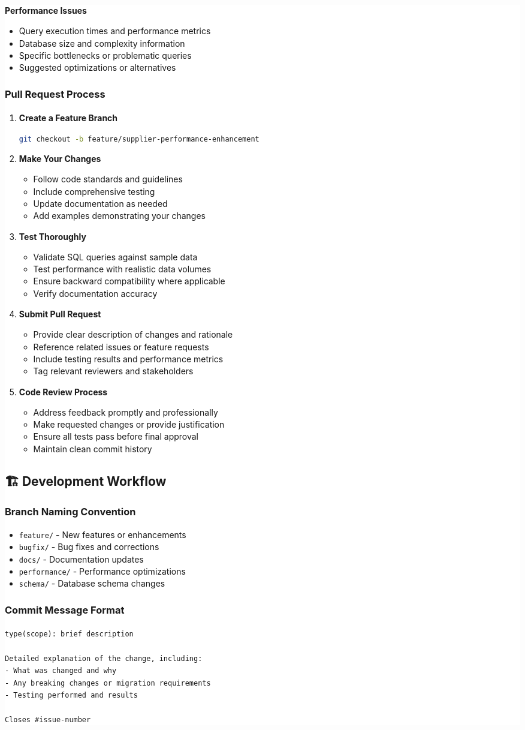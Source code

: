 **Performance Issues**
- Query execution times and performance metrics
- Database size and complexity information
- Specific bottlenecks or problematic queries
- Suggested optimizations or alternatives

### Pull Request Process

1. **Create a Feature Branch**
   ```bash
   git checkout -b feature/supplier-performance-enhancement
   ```

2. **Make Your Changes**
   - Follow code standards and guidelines
   - Include comprehensive testing
   - Update documentation as needed
   - Add examples demonstrating your changes

3. **Test Thoroughly**
   - Validate SQL queries against sample data
   - Test performance with realistic data volumes
   - Ensure backward compatibility where applicable
   - Verify documentation accuracy

4. **Submit Pull Request**
   - Provide clear description of changes and rationale
   - Reference related issues or feature requests
   - Include testing results and performance metrics
   - Tag relevant reviewers and stakeholders

5. **Code Review Process**
   - Address feedback promptly and professionally
   - Make requested changes or provide justification
   - Ensure all tests pass before final approval
   - Maintain clean commit history

## 🏗️ Development Workflow

### Branch Naming Convention
- `feature/` - New features or enhancements
- `bugfix/` - Bug fixes and corrections
- `docs/` - Documentation updates
- `performance/` - Performance optimizations
- `schema/` - Database schema changes

### Commit Message Format
```
type(scope): brief description

Detailed explanation of the change, including:
- What was changed and why
- Any breaking changes or migration requirements
- Testing performed and results

Closes #issue-number
```
